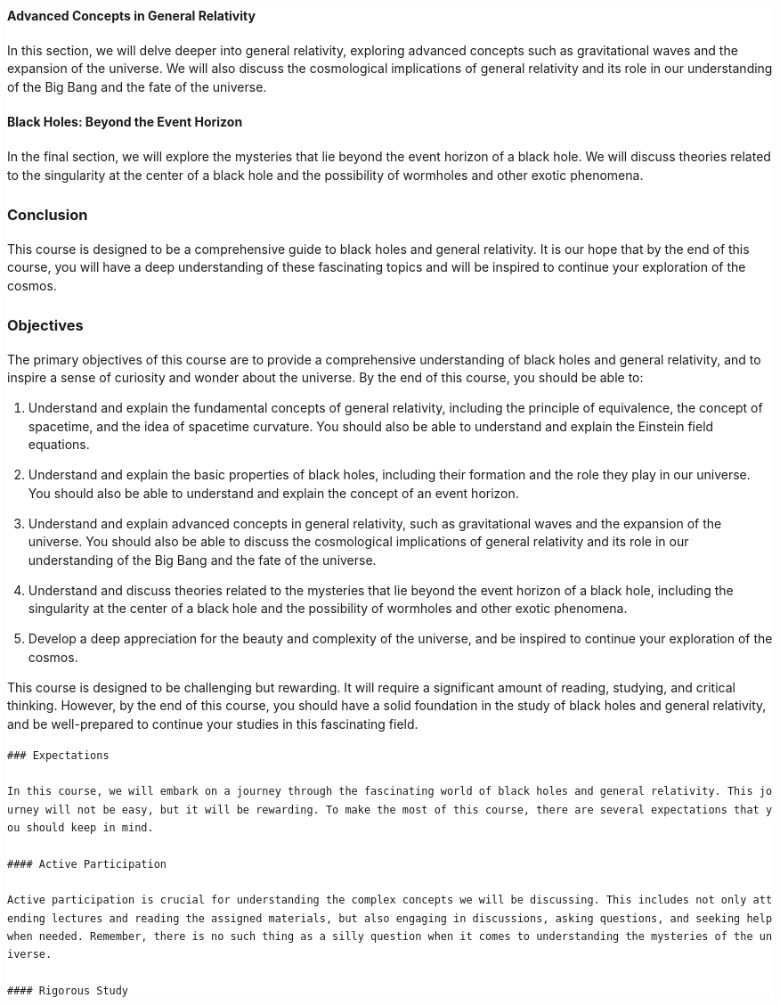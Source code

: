 #### Advanced Concepts in General Relativity

In this section, we will delve deeper into general relativity, exploring advanced concepts such as gravitational waves and the expansion of the universe. We will also discuss the cosmological implications of general relativity and its role in our understanding of the Big Bang and the fate of the universe.

#### Black Holes: Beyond the Event Horizon

In the final section, we will explore the mysteries that lie beyond the event horizon of a black hole. We will discuss theories related to the singularity at the center of a black hole and the possibility of wormholes and other exotic phenomena.

### Conclusion

This course is designed to be a comprehensive guide to black holes and general relativity. It is our hope that by the end of this course, you will have a deep understanding of these fascinating topics and will be inspired to continue your exploration of the cosmos.

### Objectives

The primary objectives of this course are to provide a comprehensive understanding of black holes and general relativity, and to inspire a sense of curiosity and wonder about the universe. By the end of this course, you should be able to:

1. Understand and explain the fundamental concepts of general relativity, including the principle of equivalence, the concept of spacetime, and the idea of spacetime curvature. You should also be able to understand and explain the Einstein field equations.

2. Understand and explain the basic properties of black holes, including their formation and the role they play in our universe. You should also be able to understand and explain the concept of an event horizon.

3. Understand and explain advanced concepts in general relativity, such as gravitational waves and the expansion of the universe. You should also be able to discuss the cosmological implications of general relativity and its role in our understanding of the Big Bang and the fate of the universe.

4. Understand and discuss theories related to the mysteries that lie beyond the event horizon of a black hole, including the singularity at the center of a black hole and the possibility of wormholes and other exotic phenomena.

5. Develop a deep appreciation for the beauty and complexity of the universe, and be inspired to continue your exploration of the cosmos.

This course is designed to be challenging but rewarding. It will require a significant amount of reading, studying, and critical thinking. However, by the end of this course, you should have a solid foundation in the study of black holes and general relativity, and be well-prepared to continue your studies in this fascinating field.

```
### Expectations

In this course, we will embark on a journey through the fascinating world of black holes and general relativity. This journey will not be easy, but it will be rewarding. To make the most of this course, there are several expectations that you should keep in mind.

#### Active Participation

Active participation is crucial for understanding the complex concepts we will be discussing. This includes not only attending lectures and reading the assigned materials, but also engaging in discussions, asking questions, and seeking help when needed. Remember, there is no such thing as a silly question when it comes to understanding the mysteries of the universe.

#### Rigorous Study

```